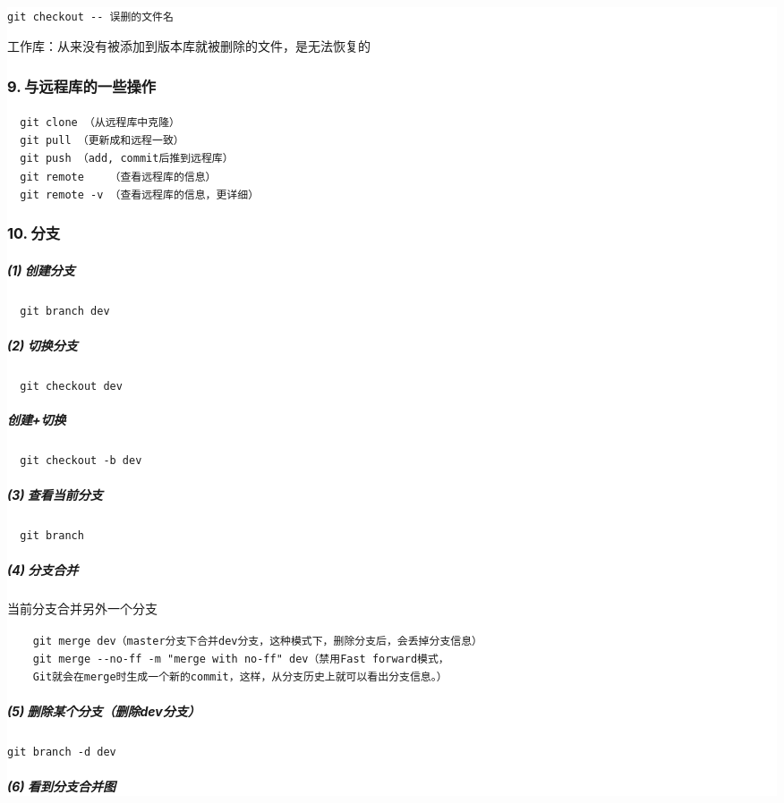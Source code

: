 ```
git checkout -- 误删的文件名
```

工作库：从来没有被添加到版本库就被删除的文件，是无法恢复的

### 9.	与远程库的一些操作

```
  git clone （从远程库中克隆）
  git pull （更新成和远程一致）
  git push （add, commit后推到远程库）
  git remote	（查看远程库的信息）
  git remote -v	（查看远程库的信息，更详细）
```


### 10.	分支
##### (1)	创建分支

```
  git branch dev
```

##### (2)	切换分支

```
  git checkout dev
```

##### 创建+切换


```
  git checkout -b dev
```


##### (3)	查看当前分支

```
  git branch
```

##### (4)	分支合并
当前分支合并另外一个分支

```
	git merge dev（master分支下合并dev分支，这种模式下，删除分支后，会丢掉分支信息）
	git merge --no-ff -m "merge with no-ff" dev（禁用Fast forward模式，
	Git就会在merge时生成一个新的commit，这样，从分支历史上就可以看出分支信息。）
```

##### (5)	删除某个分支（删除dev分支）

```
git branch -d dev
```

##### (6)	看到分支合并图
